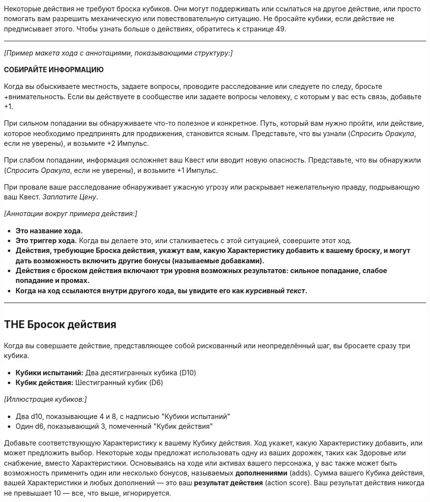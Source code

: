 Некоторые действия не требуют броска кубиков. Они могут поддерживать или ссылаться на другое действие, или просто помогать вам разрешить механическую или повествовательную ситуацию. Не бросайте кубики, если действие не предписывает этого. Чтобы узнать больше о действиях, обратитесь к странице 49.

---

*[Пример макета хода с аннотациями, показывающими структуру:]*

**СОБИРАЙТЕ ИНФОРМАЦИЮ**

Когда вы обыскиваете местность, задаете вопросы, проводите расследование или следуете по следу, бросьте +внимательность. Если вы действуете в сообществе или задаете вопросы человеку, с которым у вас есть связь, добавьте +1.

При сильном попадании вы обнаруживаете что-то полезное и конкретное. Путь, который вам нужно пройти, или действие, которое необходимо предпринять для продвижения, становится ясным. Представьте, что вы узнали (*Спросить Оракула*, если не уверены), и возьмите +2 Импульс.

При слабом попадании, информация осложняет ваш Квест или вводит новую опасность. Представьте, что вы обнаружили (*Спросить Оракула*, если не уверены), и возьмите +1 Импульс.

При провале ваше расследование обнаруживает ужасную угрозу или раскрывает нежелательную правду, подрывающую ваш Квест. *Заплатите Цену*.

*[Аннотации вокруг примера действия:]*

* **Это название хода.**
* **Это триггер хода.** Когда вы делаете это, или сталкиваетесь с этой ситуацией, совершите этот ход.
* **Действия, требующие Броска действия, укажут вам, какую Характеристику добавить к вашему броску, и могут дать возможность включить другие бонусы (называемые добавками).**
* **Действия с броском действия включают три уровня возможных результатов: сильное попадание, слабое попадание и промах.**
* **Когда на ход ссылаются внутри другого хода, вы увидите его как *курсивный текст*.**

---

## THE Бросок действия

Когда вы совершаете действие, представляющее собой рискованный или неопределённый шаг, вы бросаете сразу три кубика.

* **Кубики испытаний:** Два десятигранных кубика (D10)
* **Кубик действия:** Шестигранный кубик (D6)

*[Иллюстрация кубиков:]*

* Два d10, показывающие 4 и 8, с надписью "Кубики испытаний"
* Один d6, показывающий 3, помеченный "Кубик действия"

Добавьте соответствующую Характеристику к вашему Кубику действия. Ход укажет, какую Характеристику добавить, или может предложить выбор. Некоторые ходы предложат использовать одну из ваших дорожек, таких как Здоровье или снабжение, вместо Характеристики. Основываясь на ходе или активах вашего персонажа, у вас также может быть возможность применить один или несколько бонусов, называемых **дополнениями** (adds). Сумма вашего Кубика действия, вашей Характеристики и любых дополнений — это ваш **результат действия** (action score). Ваш результат действия никогда не превышает 10 — все, что выше, игнорируется.
